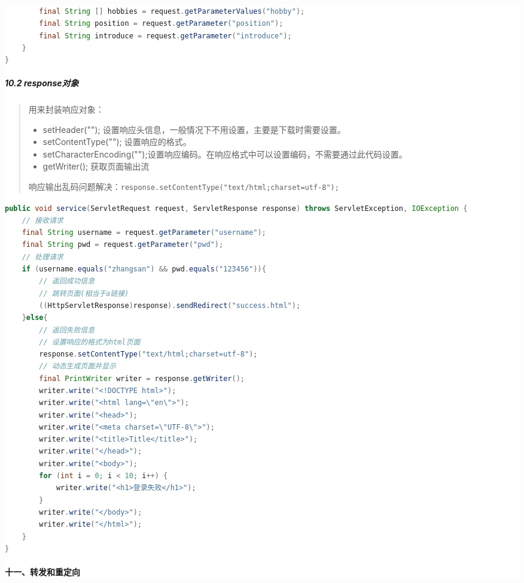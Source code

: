 ```java
        final String [] hobbies = request.getParameterValues("hobby");
        final String position = request.getParameter("position");
        final String introduce = request.getParameter("introduce");
    }
}
```

##### 10.2 response对象

> 用来封装响应对象：
>
> - setHeader(""); 设置响应头信息，一般情况下不用设置，主要是下载时需要设置。
> - setContentType(""); 设置响应的格式。
> - setCharacterEncoding("");设置响应编码。在响应格式中可以设置编码，不需要通过此代码设置。
> - getWriter(); 获取页面输出流
>
> 响应输出乱码问题解决：`response.setContentType("text/html;charset=utf-8");`

```java
public void service(ServletRequest request, ServletResponse response) throws ServletException, IOException {
    // 接收请求
    final String username = request.getParameter("username");
    final String pwd = request.getParameter("pwd");
    // 处理请求
    if (username.equals("zhangsan") && pwd.equals("123456")){
        // 返回成功信息
        // 跳转页面(相当于a链接)
        ((HttpServletResponse)response).sendRedirect("success.html");
    }else{
        // 返回失败信息
        // 设置响应的格式为html页面
        response.setContentType("text/html;charset=utf-8");
        // 动态生成页面并显示
        final PrintWriter writer = response.getWriter();
        writer.write("<!DOCTYPE html>");
        writer.write("<html lang=\"en\">");
        writer.write("<head>");
        writer.write("<meta charset=\"UTF-8\">");
        writer.write("<title>Title</title>");
        writer.write("</head>");
        writer.write("<body>");
        for (int i = 0; i < 10; i++) {
            writer.write("<h1>登录失败</h1>");
        }
        writer.write("</body>");
        writer.write("</html>");
    }
}
```

#### 十一、转发和重定向
